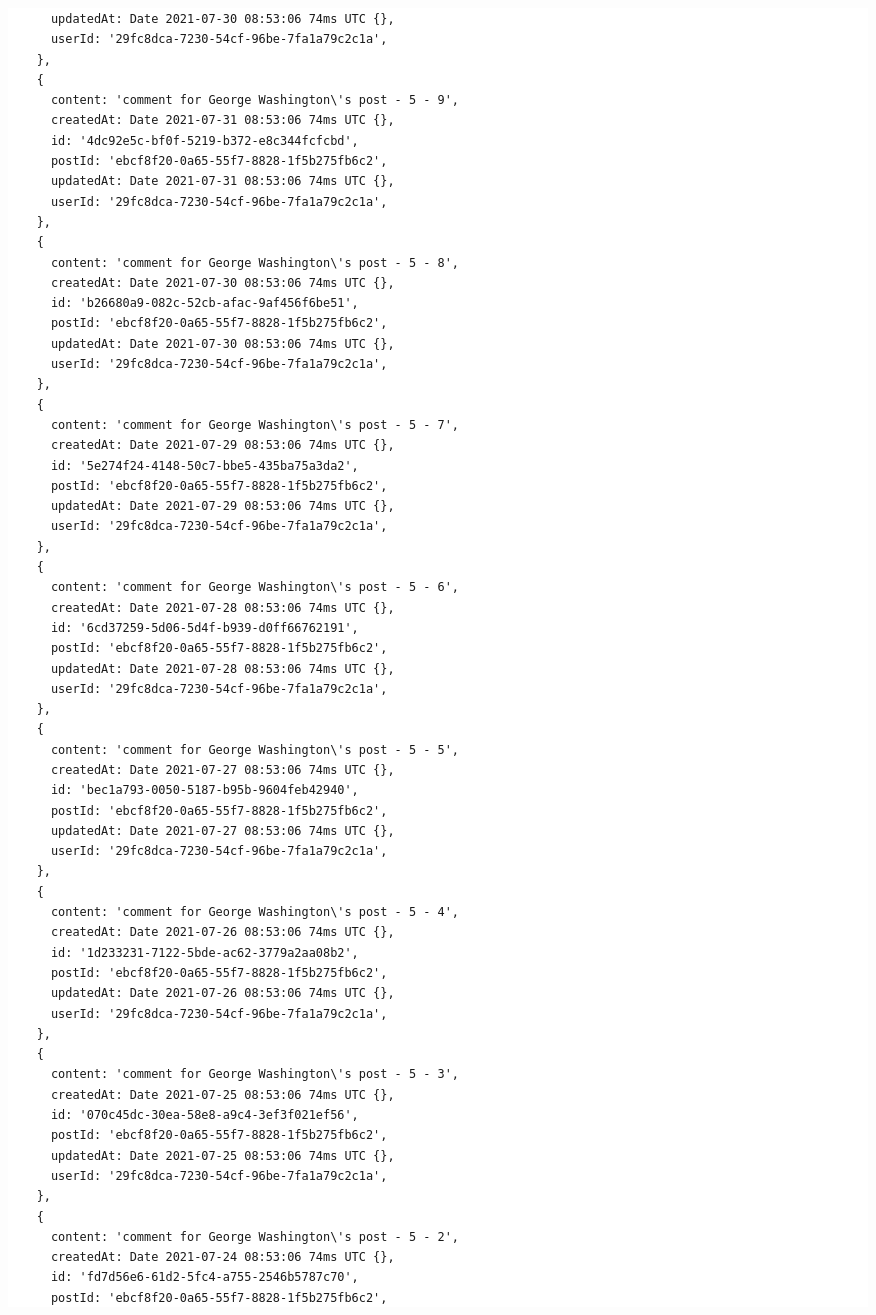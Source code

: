          updatedAt: Date 2021-07-30 08:53:06 74ms UTC {},
          userId: '29fc8dca-7230-54cf-96be-7fa1a79c2c1a',
        },
        {
          content: 'comment for George Washington\'s post - 5 - 9',
          createdAt: Date 2021-07-31 08:53:06 74ms UTC {},
          id: '4dc92e5c-bf0f-5219-b372-e8c344fcfcbd',
          postId: 'ebcf8f20-0a65-55f7-8828-1f5b275fb6c2',
          updatedAt: Date 2021-07-31 08:53:06 74ms UTC {},
          userId: '29fc8dca-7230-54cf-96be-7fa1a79c2c1a',
        },
        {
          content: 'comment for George Washington\'s post - 5 - 8',
          createdAt: Date 2021-07-30 08:53:06 74ms UTC {},
          id: 'b26680a9-082c-52cb-afac-9af456f6be51',
          postId: 'ebcf8f20-0a65-55f7-8828-1f5b275fb6c2',
          updatedAt: Date 2021-07-30 08:53:06 74ms UTC {},
          userId: '29fc8dca-7230-54cf-96be-7fa1a79c2c1a',
        },
        {
          content: 'comment for George Washington\'s post - 5 - 7',
          createdAt: Date 2021-07-29 08:53:06 74ms UTC {},
          id: '5e274f24-4148-50c7-bbe5-435ba75a3da2',
          postId: 'ebcf8f20-0a65-55f7-8828-1f5b275fb6c2',
          updatedAt: Date 2021-07-29 08:53:06 74ms UTC {},
          userId: '29fc8dca-7230-54cf-96be-7fa1a79c2c1a',
        },
        {
          content: 'comment for George Washington\'s post - 5 - 6',
          createdAt: Date 2021-07-28 08:53:06 74ms UTC {},
          id: '6cd37259-5d06-5d4f-b939-d0ff66762191',
          postId: 'ebcf8f20-0a65-55f7-8828-1f5b275fb6c2',
          updatedAt: Date 2021-07-28 08:53:06 74ms UTC {},
          userId: '29fc8dca-7230-54cf-96be-7fa1a79c2c1a',
        },
        {
          content: 'comment for George Washington\'s post - 5 - 5',
          createdAt: Date 2021-07-27 08:53:06 74ms UTC {},
          id: 'bec1a793-0050-5187-b95b-9604feb42940',
          postId: 'ebcf8f20-0a65-55f7-8828-1f5b275fb6c2',
          updatedAt: Date 2021-07-27 08:53:06 74ms UTC {},
          userId: '29fc8dca-7230-54cf-96be-7fa1a79c2c1a',
        },
        {
          content: 'comment for George Washington\'s post - 5 - 4',
          createdAt: Date 2021-07-26 08:53:06 74ms UTC {},
          id: '1d233231-7122-5bde-ac62-3779a2aa08b2',
          postId: 'ebcf8f20-0a65-55f7-8828-1f5b275fb6c2',
          updatedAt: Date 2021-07-26 08:53:06 74ms UTC {},
          userId: '29fc8dca-7230-54cf-96be-7fa1a79c2c1a',
        },
        {
          content: 'comment for George Washington\'s post - 5 - 3',
          createdAt: Date 2021-07-25 08:53:06 74ms UTC {},
          id: '070c45dc-30ea-58e8-a9c4-3ef3f021ef56',
          postId: 'ebcf8f20-0a65-55f7-8828-1f5b275fb6c2',
          updatedAt: Date 2021-07-25 08:53:06 74ms UTC {},
          userId: '29fc8dca-7230-54cf-96be-7fa1a79c2c1a',
        },
        {
          content: 'comment for George Washington\'s post - 5 - 2',
          createdAt: Date 2021-07-24 08:53:06 74ms UTC {},
          id: 'fd7d56e6-61d2-5fc4-a755-2546b5787c70',
          postId: 'ebcf8f20-0a65-55f7-8828-1f5b275fb6c2',